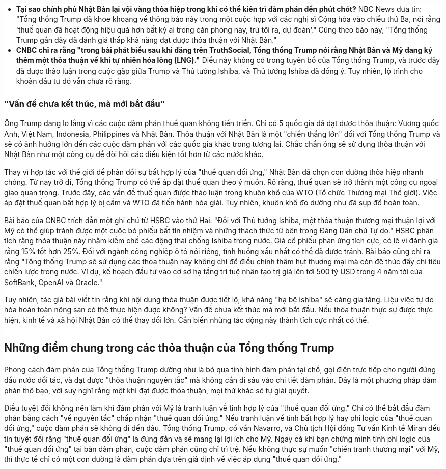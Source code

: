 *   **Tại sao chính phủ Nhật Bản lại vội vàng thỏa hiệp trong khi có thể kiên trì đàm phán đến phút chót?** NBC News đưa tin: "Tổng thống Trump đã khoe khoang về thông báo này trong một cuộc họp với các nghị sĩ Cộng hòa vào chiều thứ Ba, nói rằng 'thuế quan đã hoạt động hiệu quả hơn bất kỳ ai trong căn phòng này, trừ tôi ra, dự đoán'." Cũng theo báo này, "Tổng thống Trump gần đây đã đánh giá thấp khả năng đạt được thỏa thuận với Nhật Bản."
*   **CNBC chỉ ra rằng "trong bài phát biểu sau khi đăng trên TruthSocial, Tổng thống Trump nói rằng Nhật Bản và Mỹ đang ký thêm một thỏa thuận về khí tự nhiên hóa lỏng (LNG)."** Điều này không có trong tuyên bố của Tổng thống Trump, và trước đây đã được thảo luận trong cuộc gặp giữa Trump và Thủ tướng Ishiba, và Thủ tướng Ishiba đã đồng ý. Tuy nhiên, lộ trình cho khoản đầu tư đó vẫn chưa rõ ràng.

### "Vấn đề chưa kết thúc, mà mới bắt đầu"

Ông Trump đang lo lắng vì các cuộc đàm phán thuế quan không tiến triển. Chỉ có 5 quốc gia đã đạt được thỏa thuận: Vương quốc Anh, Việt Nam, Indonesia, Philippines và Nhật Bản. Thỏa thuận với Nhật Bản là một "chiến thắng lớn" đối với Tổng thống Trump và sẽ có ảnh hưởng lớn đến các cuộc đàm phán với các quốc gia khác trong tương lai. Chắc chắn ông sẽ sử dụng thỏa thuận với Nhật Bản như một công cụ để đòi hỏi các điều kiện tốt hơn từ các nước khác.

Thay vì hợp tác với thế giới để phản đối sự bất hợp lý của "thuế quan đối ứng," Nhật Bản đã chọn con đường thỏa hiệp nhanh chóng. Từ nay trở đi, Tổng thống Trump có thể áp đặt thuế quan theo ý muốn. Rõ ràng, thuế quan sẽ trở thành một công cụ ngoại giao quan trọng. Trước đây, các vấn đề thuế quan được thảo luận trong khuôn khổ của WTO (Tổ chức Thương mại Thế giới). Việc áp đặt thuế quan bất hợp lý bị cấm và WTO đã tiến hành hòa giải. Tuy nhiên, khuôn khổ đó dường như đã sụp đổ hoàn toàn.

Bài báo của CNBC trích dẫn một ghi chú từ HSBC vào thứ Hai: "Đối với Thủ tướng Ishiba, một thỏa thuận thương mại thuận lợi với Mỹ có thể giúp tránh được một cuộc bỏ phiếu bất tín nhiệm và những thách thức từ bên trong Đảng Dân chủ Tự do." HSBC phân tích rằng thỏa thuận này nhằm kiềm chế các động thái chống Ishiba trong nước. Giá cổ phiếu phản ứng tích cực, có lẽ vì đánh giá rằng 15% tốt hơn 25%. Đối với ngành công nghiệp ô tô nói riêng, tình huống xấu nhất có thể đã được tránh. Bài báo cũng chỉ ra rằng "Tổng thống Trump sẽ sử dụng các thỏa thuận này không chỉ để điều chỉnh thâm hụt thương mại mà còn để thúc đẩy chi tiêu chiến lược trong nước. Ví dụ, kế hoạch đầu tư vào cơ sở hạ tầng trí tuệ nhân tạo trị giá lên tới 500 tỷ USD trong 4 năm tới của SoftBank, OpenAI và Oracle."

Tuy nhiên, tác giả bài viết tin rằng khi nội dung thỏa thuận được tiết lộ, khả năng "hạ bệ Ishiba" sẽ càng gia tăng. Liệu việc tự do hóa hoàn toàn nông sản có thể thực hiện được không? Vấn đề chưa kết thúc mà mới bắt đầu. Nếu thỏa thuận thực sự được thực hiện, kinh tế và xã hội Nhật Bản có thể thay đổi lớn. Cần biến những tác động này thành tích cực nhất có thể.

## Những điểm chung trong các thỏa thuận của Tổng thống Trump

Phong cách đàm phán của Tổng thống Trump dường như là bỏ qua tình hình đàm phán tại chỗ, gọi điện trực tiếp cho người đứng đầu nước đối tác, và đạt được "thỏa thuận nguyên tắc" mà không cần đi sâu vào chi tiết đàm phán. Đây là một phương pháp đàm phán thô bạo, với suy nghĩ rằng một khi đạt được thỏa thuận, mọi thứ khác sẽ tự giải quyết.

Điều tuyệt đối không nên làm khi đàm phán với Mỹ là tranh luận về tính hợp lý của "thuế quan đối ứng." Chỉ có thể bắt đầu đàm phán bằng cách "về nguyên tắc" chấp nhận "thuế quan đối ứng." Nếu tranh luận về tính bất hợp lý hay phi logic của "thuế quan đối ứng," cuộc đàm phán sẽ không đi đến đâu. Tổng thống Trump, cố vấn Navarro, và Chủ tịch Hội đồng Tư vấn Kinh tế Miran đều tin tuyệt đối rằng "thuế quan đối ứng" là đúng đắn và sẽ mang lại lợi ích cho Mỹ. Ngay cả khi bạn chứng minh tính phi logic của "thuế quan đối ứng" tại bàn đàm phán, cuộc đàm phán cũng chỉ trì trệ. Nếu không thực sự muốn "chiến tranh thương mại" với Mỹ, thì thực tế chỉ có một con đường là đàm phán dựa trên giả định về việc áp dụng "thuế quan đối ứng."
